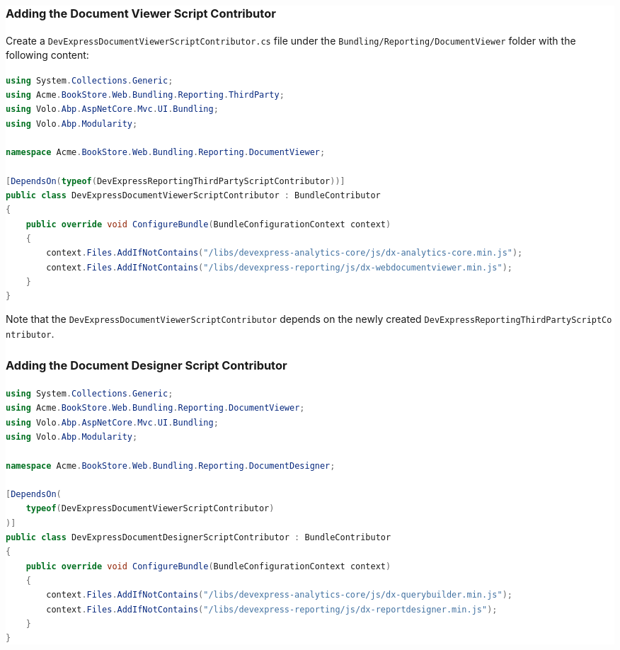 ### Adding the Document Viewer Script Contributor

Create a `DevExpressDocumentViewerScriptContributor.cs` file under the `Bundling/Reporting/DocumentViewer` folder with the following content:

```csharp
using System.Collections.Generic;
using Acme.BookStore.Web.Bundling.Reporting.ThirdParty;
using Volo.Abp.AspNetCore.Mvc.UI.Bundling;
using Volo.Abp.Modularity;

namespace Acme.BookStore.Web.Bundling.Reporting.DocumentViewer;

[DependsOn(typeof(DevExpressReportingThirdPartyScriptContributor))]
public class DevExpressDocumentViewerScriptContributor : BundleContributor
{
    public override void ConfigureBundle(BundleConfigurationContext context)
    {
        context.Files.AddIfNotContains("/libs/devexpress-analytics-core/js/dx-analytics-core.min.js");
        context.Files.AddIfNotContains("/libs/devexpress-reporting/js/dx-webdocumentviewer.min.js");
    }
}
```

Note that the `DevExpressDocumentViewerScriptContributor` depends on the newly created `DevExpressReportingThirdPartyScriptContributor`.

### Adding the Document Designer Script Contributor

```csharp
using System.Collections.Generic;
using Acme.BookStore.Web.Bundling.Reporting.DocumentViewer;
using Volo.Abp.AspNetCore.Mvc.UI.Bundling;
using Volo.Abp.Modularity;

namespace Acme.BookStore.Web.Bundling.Reporting.DocumentDesigner;

[DependsOn(
    typeof(DevExpressDocumentViewerScriptContributor)
)]
public class DevExpressDocumentDesignerScriptContributor : BundleContributor
{
    public override void ConfigureBundle(BundleConfigurationContext context)
    {
        context.Files.AddIfNotContains("/libs/devexpress-analytics-core/js/dx-querybuilder.min.js");
        context.Files.AddIfNotContains("/libs/devexpress-reporting/js/dx-reportdesigner.min.js");
    }
}
```
